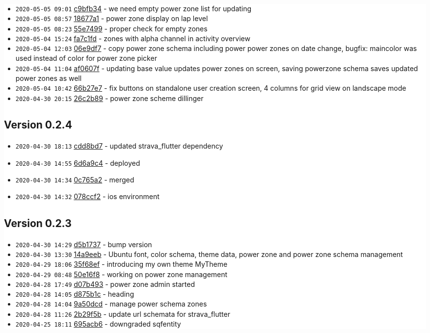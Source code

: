* `2020-05-05 09:01` [c9bfb34](https://gitlab.informatom.com/3-schweinehunde/encrateia/-/commit/c9bfb34) -  we need empty power zone list for updating
* `2020-05-05 08:57` [18677a1](https://gitlab.informatom.com/3-schweinehunde/encrateia/-/commit/18677a1) -  power zone display on lap level
* `2020-05-05 08:23` [55e7499](https://gitlab.informatom.com/3-schweinehunde/encrateia/-/commit/55e7499) -  proper check for empty zones
* `2020-05-04 15:24` [fa7c1fd](https://gitlab.informatom.com/3-schweinehunde/encrateia/-/commit/fa7c1fd) -  zones with alpha channel in activity overview
* `2020-05-04 12:03` [06e9df7](https://gitlab.informatom.com/3-schweinehunde/encrateia/-/commit/06e9df7) -  copy power zone schema including power power zones on date change, bugfix: maincolor was used instead of color for power zone picker
* `2020-05-04 11:04` [af0607f](https://gitlab.informatom.com/3-schweinehunde/encrateia/-/commit/af0607f) -  updating base value updates power zones on screen, saving powerzone schema saves updated power zones as well
* `2020-05-04 10:42` [66b27e7](https://gitlab.informatom.com/3-schweinehunde/encrateia/-/commit/66b27e7) -  fix buttons on standalone user creation screen, 4 columns for grid view on landscape mode
* `2020-04-30 20:15` [26c2b89](https://gitlab.informatom.com/3-schweinehunde/encrateia/-/commit/26c2b89) -  power zone scheme dillinger

## Version 0.2.4

* `2020-04-30 18:13` [cdd8bd7](https://gitlab.informatom.com/3-schweinehunde/encrateia/-/commit/cdd8bd7) -  updated strava_flutter dependency
* `2020-04-30 14:55` [6d6a9c4](https://gitlab.informatom.com/3-schweinehunde/encrateia/-/commit/6d6a9c4) -  deployed
* `2020-04-30 14:34` [0c765a2](https://gitlab.informatom.com/3-schweinehunde/encrateia/-/commit/0c765a2) -  merged

* `2020-04-30 14:32` [078ccf2](https://gitlab.informatom.com/3-schweinehunde/encrateia/-/commit/078ccf2) -  ios environment

## Version 0.2.3

* `2020-04-30 14:29` [d5b1737](https://gitlab.informatom.com/3-schweinehunde/encrateia/-/commit/d5b1737) -  bump version
* `2020-04-30 13:30` [14a9eeb](https://gitlab.informatom.com/3-schweinehunde/encrateia/-/commit/14a9eeb) -  Ubuntu font, color schema, theme data, power zone and power zone schema management
* `2020-04-29 18:06` [35f68ef](https://gitlab.informatom.com/3-schweinehunde/encrateia/-/commit/35f68ef) -  introducing my own theme MyTheme
* `2020-04-29 08:48` [50e16f8](https://gitlab.informatom.com/3-schweinehunde/encrateia/-/commit/50e16f8) -  working on power zone management
* `2020-04-28 17:49` [d07b493](https://gitlab.informatom.com/3-schweinehunde/encrateia/-/commit/d07b493) -  power zone admin started
* `2020-04-28 14:05` [d875b1c](https://gitlab.informatom.com/3-schweinehunde/encrateia/-/commit/d875b1c) -  heading
* `2020-04-28 14:04` [9a50dcd](https://gitlab.informatom.com/3-schweinehunde/encrateia/-/commit/9a50dcd) -  manage power schema zones
* `2020-04-28 11:26` [2b29f5b](https://gitlab.informatom.com/3-schweinehunde/encrateia/-/commit/2b29f5b) -  update url schemata for strava_flutter
* `2020-04-25 18:11` [695acb6](https://gitlab.informatom.com/3-schweinehunde/encrateia/-/commit/695acb6) -  downgraded sqfentity
